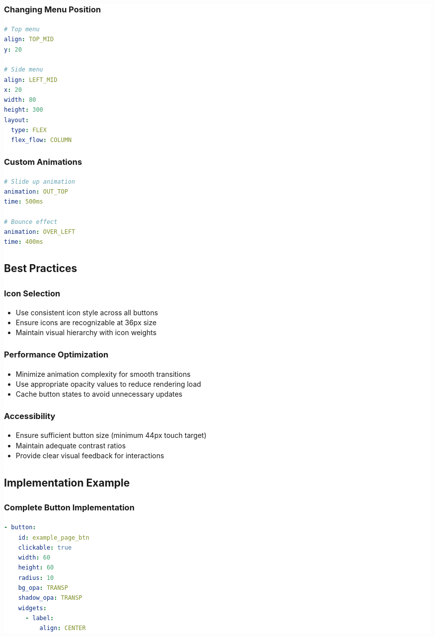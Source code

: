 ```yaml
```

### **Changing Menu Position**
```yaml
# Top menu
align: TOP_MID
y: 20

# Side menu
align: LEFT_MID
x: 20
width: 80
height: 300
layout:
  type: FLEX
  flex_flow: COLUMN
```

### **Custom Animations**
```yaml
# Slide up animation
animation: OUT_TOP
time: 500ms

# Bounce effect
animation: OVER_LEFT
time: 400ms
```

## Best Practices

### **Icon Selection**
- Use consistent icon style across all buttons
- Ensure icons are recognizable at 36px size
- Maintain visual hierarchy with icon weights

### **Performance Optimization**
- Minimize animation complexity for smooth transitions
- Use appropriate opacity values to reduce rendering load
- Cache button states to avoid unnecessary updates

### **Accessibility**
- Ensure sufficient button size (minimum 44px touch target)
- Maintain adequate contrast ratios
- Provide clear visual feedback for interactions

## Implementation Example

### **Complete Button Implementation**
```yaml
- button:
    id: example_page_btn
    clickable: true
    width: 60
    height: 60
    radius: 10
    bg_opa: TRANSP
    shadow_opa: TRANSP
    widgets:
      - label:
          align: CENTER
```